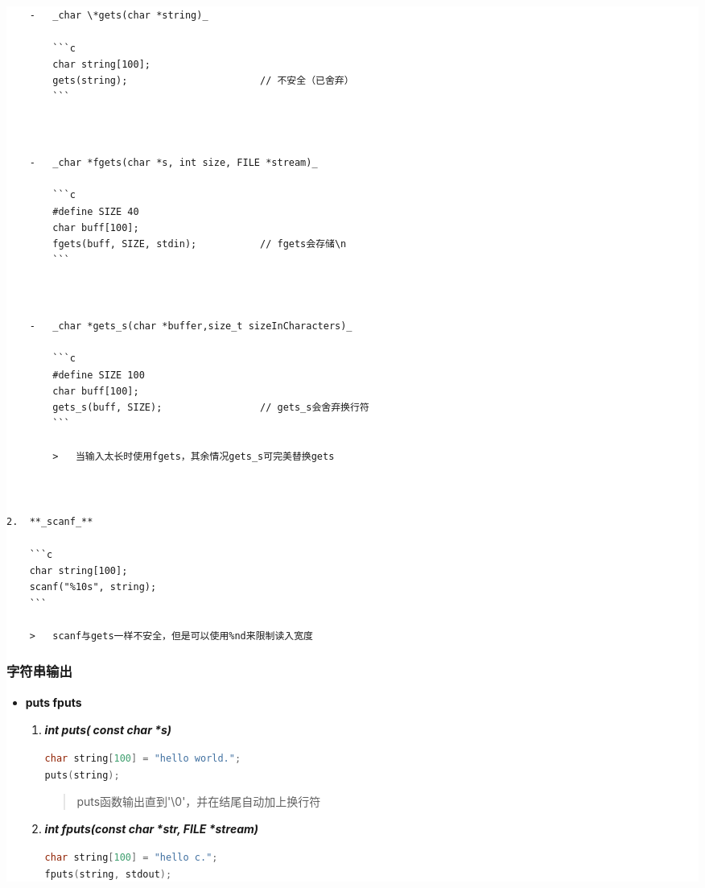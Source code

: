         -   _char \*gets(char *string)_

            ```c
            char string[100];
            gets(string);						// 不安全（已舍弃）
            ```

            

        -   _char *fgets(char *s, int size, FILE *stream)_

            ```c
            #define SIZE 40
            char buff[100];
            fgets(buff, SIZE, stdin);			// fgets会存储\n
            ```

            

        -   _char *gets_s(char *buffer,size_t sizeInCharacters)_

            ```c
            #define SIZE 100
            char buff[100];
            gets_s(buff, SIZE);					// gets_s会舍弃换行符
            ```

            >   当输入太长时使用fgets，其余情况gets_s可完美替换gets

        

    2.  **_scanf_**

        ```c
        char string[100];
        scanf("%10s", string); 
        ```

        >   scanf与gets一样不安全，但是可以使用%nd来限制读入宽度

        

### 字符串输出

-   **puts fputs**

    1.  **_int puts( const char *s)_**

        ```c
        char string[100] = "hello world.";
        puts(string);
        ```

        >   puts函数输出直到'\0'，并在结尾自动加上换行符

        

    2.  **_int fputs(const char *str, FILE *stream)_**

        ```c
        char string[100] = "hello c.";
        fputs(string, stdout);
        ```
